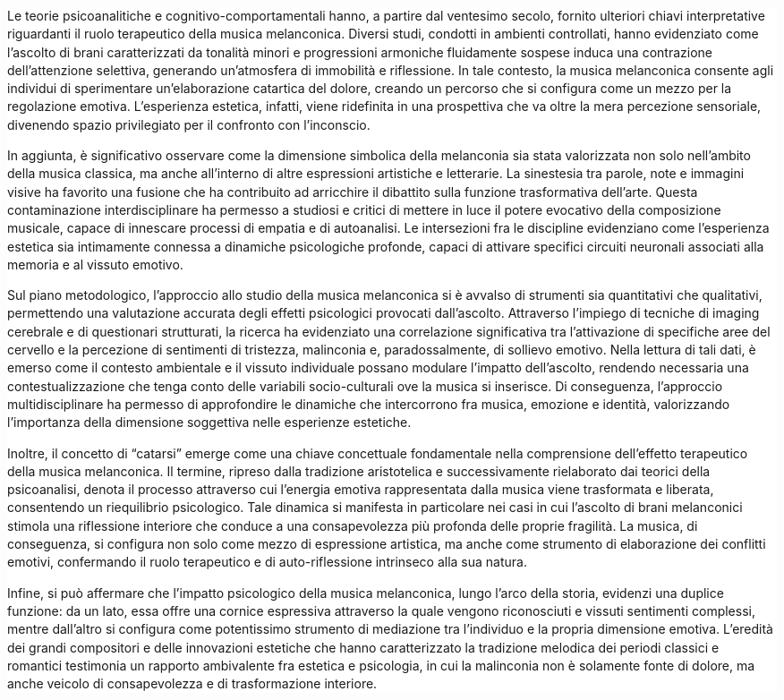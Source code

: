 Le teorie psicoanalitiche e cognitivo-comportamentali hanno, a partire dal ventesimo secolo, fornito
ulteriori chiavi interpretative riguardanti il ruolo terapeutico della musica melanconica. Diversi
studi, condotti in ambienti controllati, hanno evidenziato come l’ascolto di brani caratterizzati da
tonalità minori e progressioni armoniche fluidamente sospese induca una contrazione dell’attenzione
selettiva, generando un’atmosfera di immobilità e riflessione. In tale contesto, la musica
melanconica consente agli individui di sperimentare un’elaborazione catartica del dolore, creando un
percorso che si configura come un mezzo per la regolazione emotiva. L’esperienza estetica, infatti,
viene ridefinita in una prospettiva che va oltre la mera percezione sensoriale, divenendo spazio
privilegiato per il confronto con l’inconscio.

In aggiunta, è significativo osservare come la dimensione simbolica della melanconia sia stata
valorizzata non solo nell’ambito della musica classica, ma anche all’interno di altre espressioni
artistiche e letterarie. La sinestesia tra parole, note e immagini visive ha favorito una fusione
che ha contribuito ad arricchire il dibattito sulla funzione trasformativa dell’arte. Questa
contaminazione interdisciplinare ha permesso a studiosi e critici di mettere in luce il potere
evocativo della composizione musicale, capace di innescare processi di empatia e di autoanalisi. Le
intersezioni fra le discipline evidenziano come l’esperienza estetica sia intimamente connessa a
dinamiche psicologiche profonde, capaci di attivare specifici circuiti neuronali associati alla
memoria e al vissuto emotivo.

Sul piano metodologico, l’approccio allo studio della musica melanconica si è avvalso di strumenti
sia quantitativi che qualitativi, permettendo una valutazione accurata degli effetti psicologici
provocati dall’ascolto. Attraverso l’impiego di tecniche di imaging cerebrale e di questionari
strutturati, la ricerca ha evidenziato una correlazione significativa tra l’attivazione di
specifiche aree del cervello e la percezione di sentimenti di tristezza, malinconia e,
paradossalmente, di sollievo emotivo. Nella lettura di tali dati, è emerso come il contesto
ambientale e il vissuto individuale possano modulare l’impatto dell’ascolto, rendendo necessaria una
contestualizzazione che tenga conto delle variabili socio-culturali ove la musica si inserisce. Di
conseguenza, l’approccio multidisciplinare ha permesso di approfondire le dinamiche che intercorrono
fra musica, emozione e identità, valorizzando l’importanza della dimensione soggettiva nelle
esperienze estetiche.

Inoltre, il concetto di “catarsi” emerge come una chiave concettuale fondamentale nella comprensione
dell’effetto terapeutico della musica melanconica. Il termine, ripreso dalla tradizione aristotelica
e successivamente rielaborato dai teorici della psicoanalisi, denota il processo attraverso cui
l’energia emotiva rappresentata dalla musica viene trasformata e liberata, consentendo un
riequilibrio psicologico. Tale dinamica si manifesta in particolare nei casi in cui l’ascolto di
brani melanconici stimola una riflessione interiore che conduce a una consapevolezza più profonda
delle proprie fragilità. La musica, di conseguenza, si configura non solo come mezzo di espressione
artistica, ma anche come strumento di elaborazione dei conflitti emotivi, confermando il ruolo
terapeutico e di auto-riflessione intrinseco alla sua natura.

Infine, si può affermare che l’impatto psicologico della musica melanconica, lungo l’arco della
storia, evidenzi una duplice funzione: da un lato, essa offre una cornice espressiva attraverso la
quale vengono riconosciuti e vissuti sentimenti complessi, mentre dall’altro si configura come
potentissimo strumento di mediazione tra l’individuo e la propria dimensione emotiva. L’eredità dei
grandi compositori e delle innovazioni estetiche che hanno caratterizzato la tradizione melodica dei
periodi classici e romantici testimonia un rapporto ambivalente fra estetica e psicologia, in cui la
malinconia non è solamente fonte di dolore, ma anche veicolo di consapevolezza e di trasformazione
interiore.

